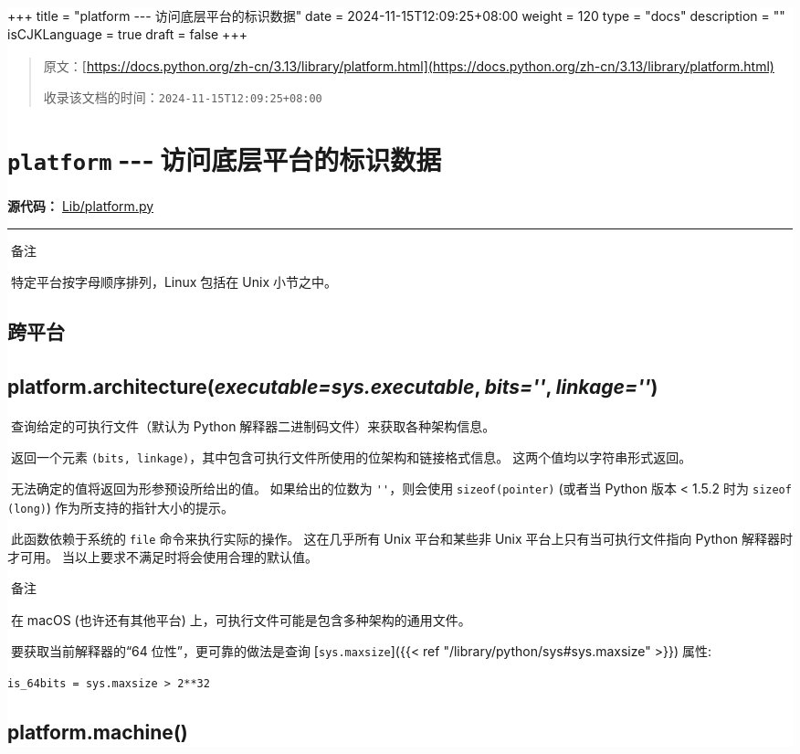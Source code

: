 +++
title = "platform --- 访问底层平台的标识数据"
date = 2024-11-15T12:09:25+08:00
weight = 120
type = "docs"
description = ""
isCJKLanguage = true
draft = false
+++

> 原文：[https://docs.python.org/zh-cn/3.13/library/platform.html](https://docs.python.org/zh-cn/3.13/library/platform.html)
>
> 收录该文档的时间：`2024-11-15T12:09:25+08:00`

# `platform` --- 访问底层平台的标识数据

**源代码：** [Lib/platform.py](https://github.com/python/cpython/tree/3.13/Lib/platform.py)

------

​	备注

 

​	特定平台按字母顺序排列，Linux 包括在 Unix 小节之中。

## 跨平台

## platform.**architecture**(*executable=sys.executable*, *bits=''*, *linkage=''*)

​	查询给定的可执行文件（默认为 Python 解释器二进制码文件）来获取各种架构信息。

​	返回一个元素 `(bits, linkage)`，其中包含可执行文件所使用的位架构和链接格式信息。 这两个值均以字符串形式返回。

​	无法确定的值将返回为形参预设所给出的值。 如果给出的位数为 `''`，则会使用 `sizeof(pointer)` (或者当 Python 版本 < 1.5.2 时为 `sizeof(long)`) 作为所支持的指针大小的提示。

​	此函数依赖于系统的 `file` 命令来执行实际的操作。 这在几乎所有 Unix 平台和某些非 Unix 平台上只有当可执行文件指向 Python 解释器时才可用。 当以上要求不满足时将会使用合理的默认值。

​	备注

 

​	在 macOS (也许还有其他平台) 上，可执行文件可能是包含多种架构的通用文件。

​	要获取当前解释器的“64 位性”，更可靠的做法是查询 [`sys.maxsize`]({{< ref "/library/python/sys#sys.maxsize" >}}) 属性:

```
is_64bits = sys.maxsize > 2**32
```

## platform.**machine**()
